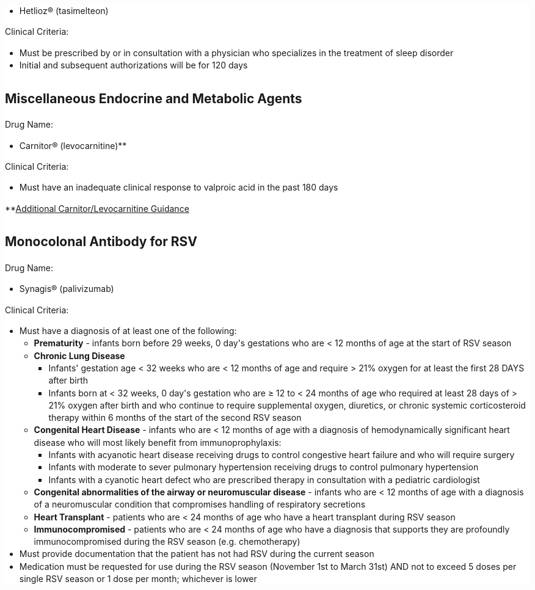- Hetlioz® (tasimelteon)

Clinical Criteria:

- Must be prescribed by or in consultation with a physician who specializes in the treatment of sleep disorder
- Initial and subsequent authorizations will be for 120 days

## Miscellaneous Endocrine and Metabolic Agents

Drug Name:

- Carnitor® (levocarnitine)**

Clinical Criteria:

- Must have an inadequate clinical response to valproic acid in the past 180 days

**[Additional Carnitor/Levocarnitine Guidance](https://special-spoon-f542dccd.pages.github.io/Pharmacist%20Reference%20Guide/Medication%20Guidance/carnitor/?h=carn)

## Monocolonal Antibody for RSV

Drug Name:

- Synagis® (palivizumab)

Clinical Criteria:

- Must have a diagnosis of at least one of the following:
  - **Prematurity** - infants born before 29 weeks, 0 day's gestations who are < 12 months of age at the start of RSV season
  - **Chronic Lung Disease**
    - Infants' gestation age < 32 weeks who are < 12 months of age and require > 21% oxygen for at least the first 28 DAYS after birth
    - Infants born at < 32 weeks, 0 day's gestation who are ≥ 12 to < 24 months of age who required at least 28 days of > 21% oxygen after birth and who continue to require supplemental oxygen, diuretics, or chronic systemic corticosteroid therapy within 6 months of the start of the second RSV season
  - **Congenital Heart Disease** - infants who are < 12 months of age with a diagnosis of hemodynamically significant heart disease who will most likely benefit from immunoprophylaxis:
    - Infants with acyanotic heart disease receiving drugs to control congestive heart failure and who will require surgery
    - Infants with moderate to sever pulmonary hypertension receiving drugs to control pulmonary hypertension
    - Infants with a cyanotic heart defect who are prescribed therapy in consultation with a pediatric cardiologist
  - **Congenital abnormalities of the airway or neuromuscular disease** - infants who are < 12 months of age with a diagnosis of a neuromuscular condition that compromises handling of respiratory secretions
  - **Heart Transplant** - patients who are < 24 months of age who have a heart transplant during RSV season
  - **Immunocompromised** - patients who are < 24 months of age who have a diagnosis that supports they are profoundly immunocompromised during the RSV season (e.g. chemotherapy)
- Must provide documentation that the patient has not had RSV during the current season 
- Medication must be requested for use during the RSV season (November 1st to March 31st) AND not to exceed 5 doses per single RSV season or 1 dose per month; whichever is lower

